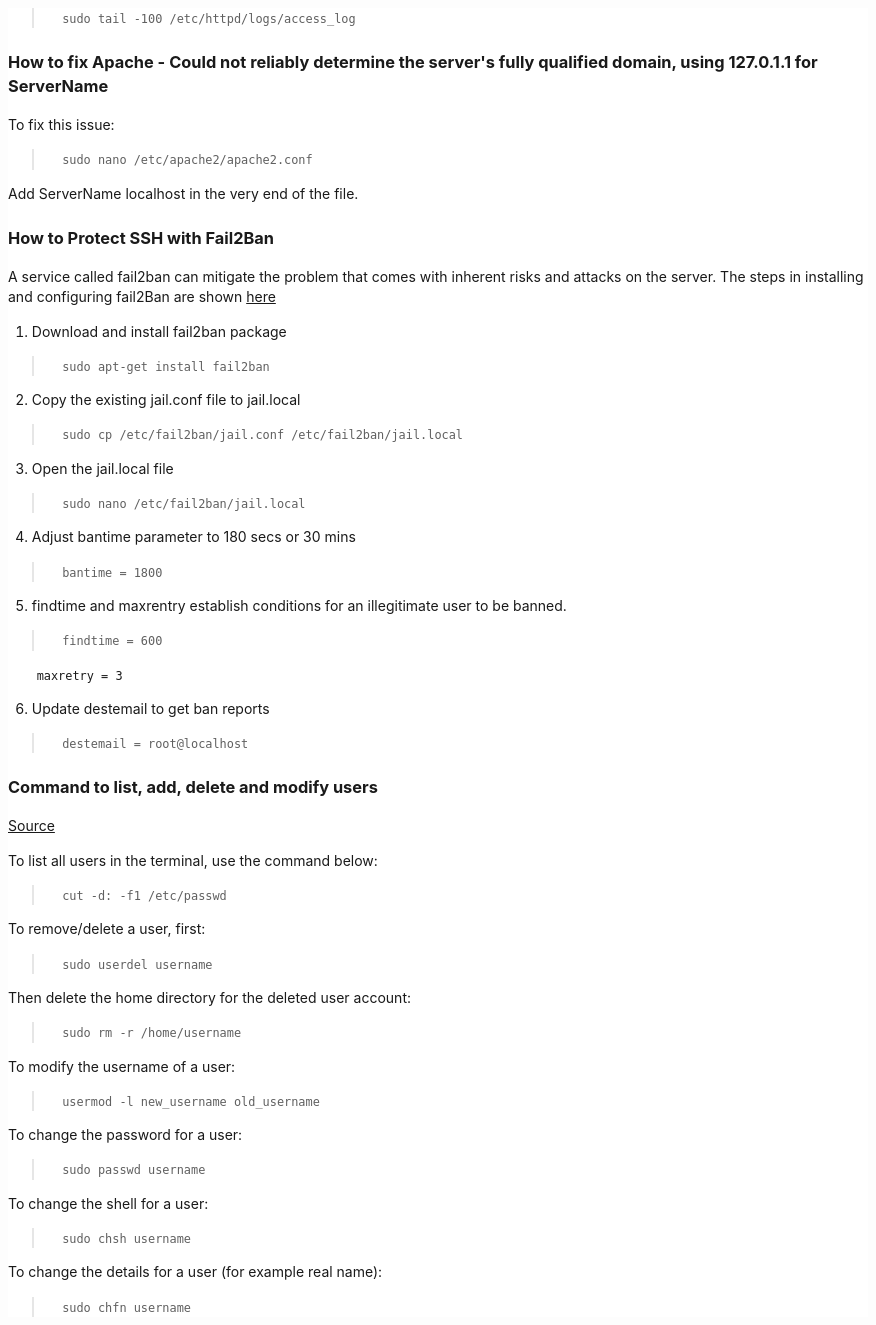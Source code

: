 >       sudo tail -100 /etc/httpd/logs/access_log

### How to fix Apache - Could not reliably determine the server's fully qualified domain, using 127.0.1.1 for ServerName

To fix this issue:
>       sudo nano /etc/apache2/apache2.conf

Add ServerName localhost in the very end of the file.

### How to Protect SSH with Fail2Ban
A service called fail2ban can mitigate the problem that comes with inherent risks and attacks on the server. The steps in installing and configuring fail2Ban are shown [here](https://www.digitalocean.com/community/tutorials/how-to-protect-ssh-with-fail2ban-on-ubuntu-14-04)

1. Download and install fail2ban package

>       sudo apt-get install fail2ban

2. Copy the existing jail.conf file to jail.local

>       sudo cp /etc/fail2ban/jail.conf /etc/fail2ban/jail.local

3. Open the jail.local file

>       sudo nano /etc/fail2ban/jail.local

4. Adjust bantime parameter to 180 secs or 30 mins

>       bantime = 1800

5. findtime and maxrentry establish conditions for an illegitimate user to be banned.

>       findtime = 600
        maxretry = 3       

6. Update destemail to get ban reports

>       destemail = root@localhost


### Command to list, add, delete and modify users
[Source](http://askubuntu.com/questions/410244/a-command-to-list-all-users-and-how-to-add-delete-modify-users/414561)

To list all users in the terminal, use the command below:

>       cut -d: -f1 /etc/passwd

To remove/delete a user, first:

>       sudo userdel username

Then delete the home directory for the deleted user account:

>       sudo rm -r /home/username

To modify the username of a user:

>       usermod -l new_username old_username

To change the password for a user:

>       sudo passwd username

To change the shell for a user:

>       sudo chsh username

To change the details for a user (for example real name):

>       sudo chfn username


